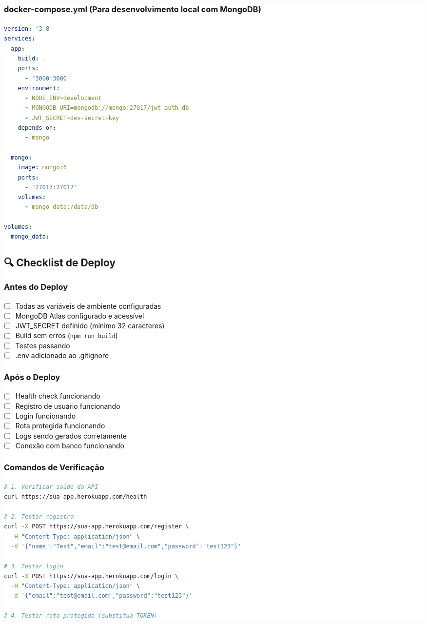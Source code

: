 ### docker-compose.yml (Para desenvolvimento local com MongoDB)

```yaml
version: '3.8'
services:
  app:
    build: .
    ports:
      - "3000:3000"
    environment:
      - NODE_ENV=development
      - MONGODB_URI=mongodb://mongo:27017/jwt-auth-db
      - JWT_SECRET=dev-secret-key
    depends_on:
      - mongo

  mongo:
    image: mongo:6
    ports:
      - "27017:27017"
    volumes:
      - mongo_data:/data/db

volumes:
  mongo_data:
```

## 🔍 Checklist de Deploy

### Antes do Deploy
- [ ] Todas as variáveis de ambiente configuradas
- [ ] MongoDB Atlas configurado e acessível
- [ ] JWT_SECRET definido (mínimo 32 caracteres)
- [ ] Build sem erros (`npm run build`)
- [ ] Testes passando
- [ ] .env adicionado ao .gitignore

### Após o Deploy
- [ ] Health check funcionando
- [ ] Registro de usuário funcionando
- [ ] Login funcionando
- [ ] Rota protegida funcionando
- [ ] Logs sendo gerados corretamente
- [ ] Conexão com banco funcionando

### Comandos de Verificação

```bash
# 1. Verificar saúde da API
curl https://sua-app.herokuapp.com/health

# 2. Testar registro
curl -X POST https://sua-app.herokuapp.com/register \
  -H "Content-Type: application/json" \
  -d '{"name":"Test","email":"test@email.com","password":"test123"}'

# 3. Testar login
curl -X POST https://sua-app.herokuapp.com/login \
  -H "Content-Type: application/json" \
  -d '{"email":"test@email.com","password":"test123"}'

# 4. Testar rota protegida (substitua TOKEN)
```